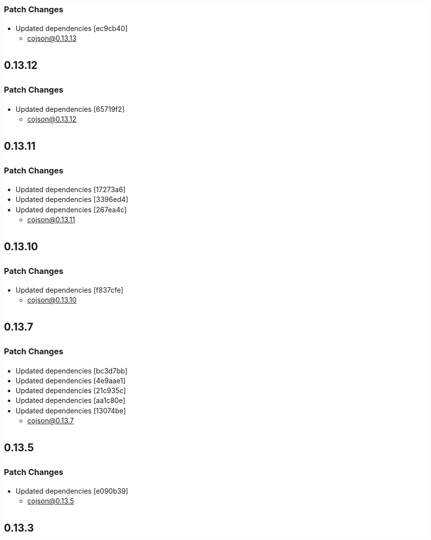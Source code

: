 ### Patch Changes

- Updated dependencies [ec9cb40]
  - cojson@0.13.13

## 0.13.12

### Patch Changes

- Updated dependencies [65719f2]
  - cojson@0.13.12

## 0.13.11

### Patch Changes

- Updated dependencies [17273a6]
- Updated dependencies [3396ed4]
- Updated dependencies [267ea4c]
  - cojson@0.13.11

## 0.13.10

### Patch Changes

- Updated dependencies [f837cfe]
  - cojson@0.13.10

## 0.13.7

### Patch Changes

- Updated dependencies [bc3d7bb]
- Updated dependencies [4e9aae1]
- Updated dependencies [21c935c]
- Updated dependencies [aa1c80e]
- Updated dependencies [13074be]
  - cojson@0.13.7

## 0.13.5

### Patch Changes

- Updated dependencies [e090b39]
  - cojson@0.13.5

## 0.13.3
